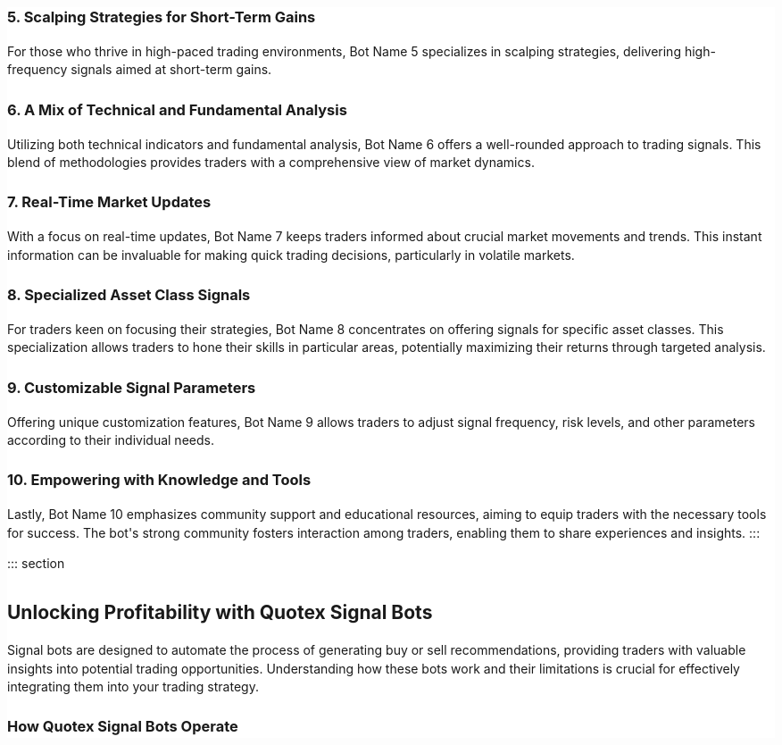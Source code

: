 ### 5. Scalping Strategies for Short-Term Gains

For those who thrive in high-paced trading environments, Bot Name 5
specializes in scalping strategies, delivering high-frequency signals
aimed at short-term gains.

### 6. A Mix of Technical and Fundamental Analysis

Utilizing both technical indicators and fundamental analysis, Bot Name 6
offers a well-rounded approach to trading signals. This blend of
methodologies provides traders with a comprehensive view of market
dynamics.

### 7. Real-Time Market Updates

With a focus on real-time updates, Bot Name 7 keeps traders informed
about crucial market movements and trends. This instant information can
be invaluable for making quick trading decisions, particularly in
volatile markets.

### 8. Specialized Asset Class Signals

For traders keen on focusing their strategies, Bot Name 8 concentrates
on offering signals for specific asset classes. This specialization
allows traders to hone their skills in particular areas, potentially
maximizing their returns through targeted analysis.

### 9. Customizable Signal Parameters

Offering unique customization features, Bot Name 9 allows traders to
adjust signal frequency, risk levels, and other parameters according to
their individual needs.

### 10. Empowering with Knowledge and Tools

Lastly, Bot Name 10 emphasizes community support and educational
resources, aiming to equip traders with the necessary tools for success.
The bot's strong community fosters interaction among traders, enabling
them to share experiences and insights.
:::

::: section
## Unlocking Profitability with Quotex Signal Bots

Signal bots are designed to automate the process of generating buy or
sell recommendations, providing traders with valuable insights into
potential trading opportunities. Understanding how these bots work and
their limitations is crucial for effectively integrating them into your
trading strategy.

### How Quotex Signal Bots Operate
